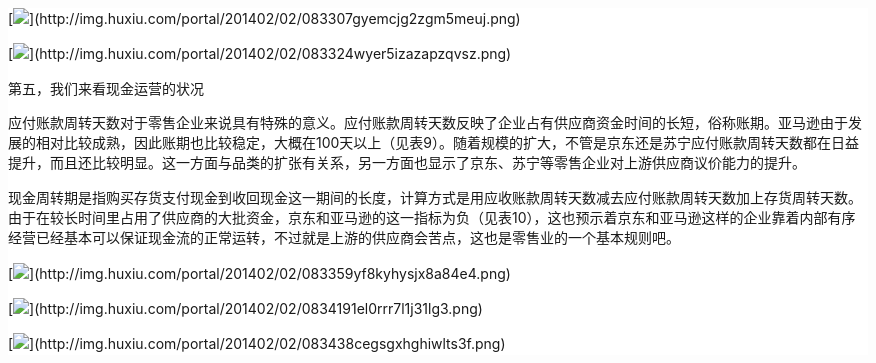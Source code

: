 [![](https://images-blogger-opensocial.googleusercontent.com/gadgets/proxy?url=http%3A%2F%2Fimg.huxiu.com%2Fportal%2F201402%2F02%2F083307gyemcjg2zgm5meuj.png&container=blogger&gadget=a&rewriteMime=image%2F*)](http://img.huxiu.com/portal/201402/02/083307gyemcjg2zgm5meuj.png)







[![](https://images-blogger-opensocial.googleusercontent.com/gadgets/proxy?url=http%3A%2F%2Fimg.huxiu.com%2Fportal%2F201402%2F02%2F083324wyer5izazapzqvsz.png&container=blogger&gadget=a&rewriteMime=image%2F*)](http://img.huxiu.com/portal/201402/02/083324wyer5izazapzqvsz.png)





第五，我们来看现金运营的状况







应付账款周转天数对于零售企业来说具有特殊的意义。应付账款周转天数反映了企业占有供应商资金时间的长短，俗称账期。亚马逊由于发展的相对比较成熟，因此账期也比较稳定，大概在100天以上（见表9）。随着规模的扩大，不管是京东还是苏宁应付账款周转天数都在日益提升，而且还比较明显。这一方面与品类的扩张有关系，另一方面也显示了京东、苏宁等零售企业对上游供应商议价能力的提升。







现金周转期是指购买存货支付现金到收回现金这一期间的长度，计算方式是用应收账款周转天数减去应付账款周转天数加上存货周转天数。由于在较长时间里占用了供应商的大批资金，京东和亚马逊的这一指标为负（见表10），这也预示着京东和亚马逊这样的企业靠着内部有序经营已经基本可以保证现金流的正常运转，不过就是上游的供应商会苦点，这也是零售业的一个基本规则吧。







[![](https://images-blogger-opensocial.googleusercontent.com/gadgets/proxy?url=http%3A%2F%2Fimg.huxiu.com%2Fportal%2F201402%2F02%2F083359yf8kyhysjx8a84e4.png&container=blogger&gadget=a&rewriteMime=image%2F*)](http://img.huxiu.com/portal/201402/02/083359yf8kyhysjx8a84e4.png)





[![](https://images-blogger-opensocial.googleusercontent.com/gadgets/proxy?url=http%3A%2F%2Fimg.huxiu.com%2Fportal%2F201402%2F02%2F0834191el0rrr7l1j31lg3.png&container=blogger&gadget=a&rewriteMime=image%2F*)](http://img.huxiu.com/portal/201402/02/0834191el0rrr7l1j31lg3.png)







[![](https://images-blogger-opensocial.googleusercontent.com/gadgets/proxy?url=http%3A%2F%2Fimg.huxiu.com%2Fportal%2F201402%2F02%2F083438cegsgxhghiwlts3f.png&container=blogger&gadget=a&rewriteMime=image%2F*)](http://img.huxiu.com/portal/201402/02/083438cegsgxhghiwlts3f.png)










